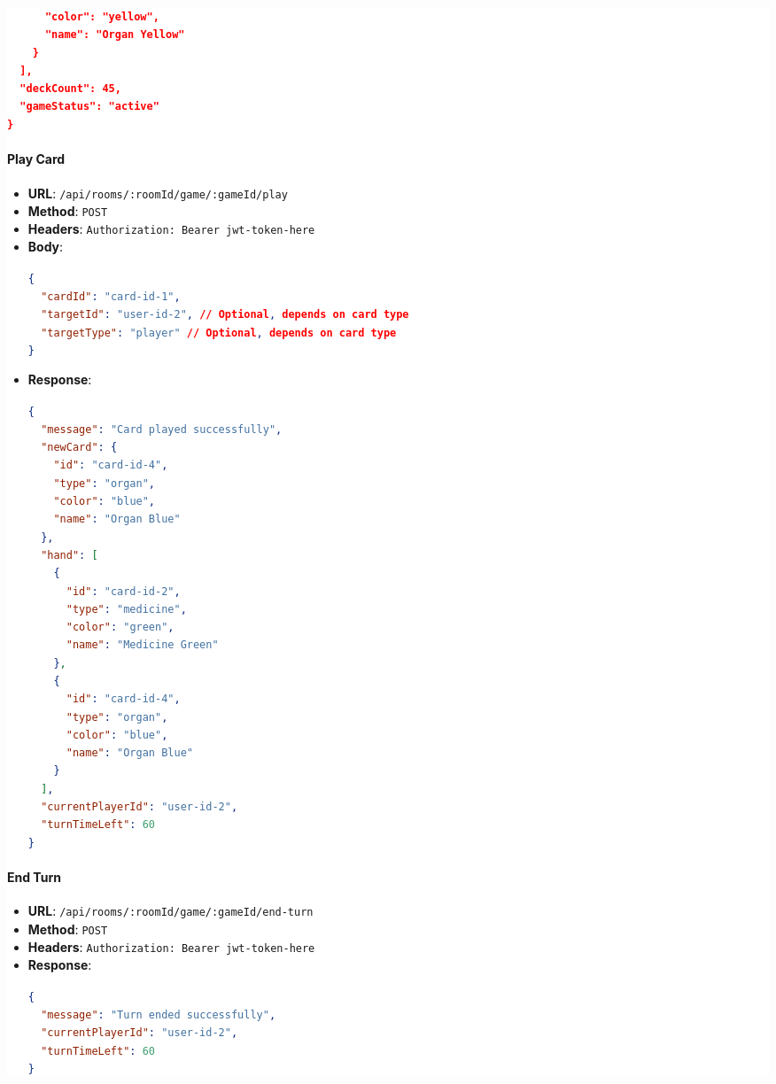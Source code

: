   ```json
        "color": "yellow",
        "name": "Organ Yellow"
      }
    ],
    "deckCount": 45,
    "gameStatus": "active"
  }
  ```

#### Play Card
- **URL**: `/api/rooms/:roomId/game/:gameId/play`
- **Method**: `POST`
- **Headers**: `Authorization: Bearer jwt-token-here`
- **Body**:
  ```json
  {
    "cardId": "card-id-1",
    "targetId": "user-id-2", // Optional, depends on card type
    "targetType": "player" // Optional, depends on card type
  }
  ```
- **Response**:
  ```json
  {
    "message": "Card played successfully",
    "newCard": {
      "id": "card-id-4",
      "type": "organ",
      "color": "blue",
      "name": "Organ Blue"
    },
    "hand": [
      {
        "id": "card-id-2",
        "type": "medicine",
        "color": "green",
        "name": "Medicine Green"
      },
      {
        "id": "card-id-4",
        "type": "organ",
        "color": "blue",
        "name": "Organ Blue"
      }
    ],
    "currentPlayerId": "user-id-2",
    "turnTimeLeft": 60
  }
  ```

#### End Turn
- **URL**: `/api/rooms/:roomId/game/:gameId/end-turn`
- **Method**: `POST`
- **Headers**: `Authorization: Bearer jwt-token-here`
- **Response**:
  ```json
  {
    "message": "Turn ended successfully",
    "currentPlayerId": "user-id-2",
    "turnTimeLeft": 60
  }
  ```
